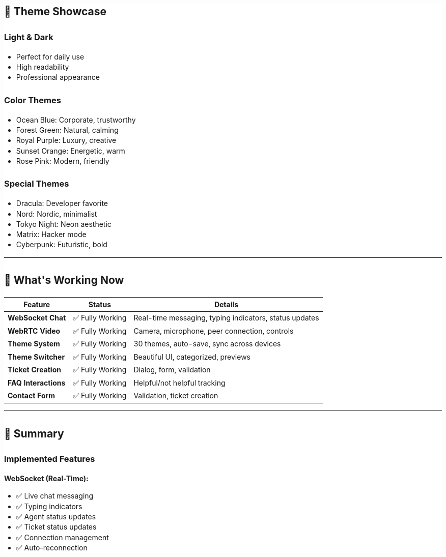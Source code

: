 
## 🎨 Theme Showcase

### Light & Dark
- Perfect for daily use
- High readability
- Professional appearance

### Color Themes
- Ocean Blue: Corporate, trustworthy
- Forest Green: Natural, calming
- Royal Purple: Luxury, creative
- Sunset Orange: Energetic, warm
- Rose Pink: Modern, friendly

### Special Themes
- Dracula: Developer favorite
- Nord: Nordic, minimalist
- Tokyo Night: Neon aesthetic
- Matrix: Hacker mode
- Cyberpunk: Futuristic, bold

---

## 🚀 What's Working Now

| Feature | Status | Details |
|---------|--------|---------|
| **WebSocket Chat** | ✅ Fully Working | Real-time messaging, typing indicators, status updates |
| **WebRTC Video** | ✅ Fully Working | Camera, microphone, peer connection, controls |
| **Theme System** | ✅ Fully Working | 30 themes, auto-save, sync across devices |
| **Theme Switcher** | ✅ Fully Working | Beautiful UI, categorized, previews |
| **Ticket Creation** | ✅ Fully Working | Dialog, form, validation |
| **FAQ Interactions** | ✅ Fully Working | Helpful/not helpful tracking |
| **Contact Form** | ✅ Fully Working | Validation, ticket creation |

---

## 📝 Summary

### Implemented Features

**WebSocket (Real-Time):**
- ✅ Live chat messaging
- ✅ Typing indicators
- ✅ Agent status updates
- ✅ Ticket status updates
- ✅ Connection management
- ✅ Auto-reconnection
